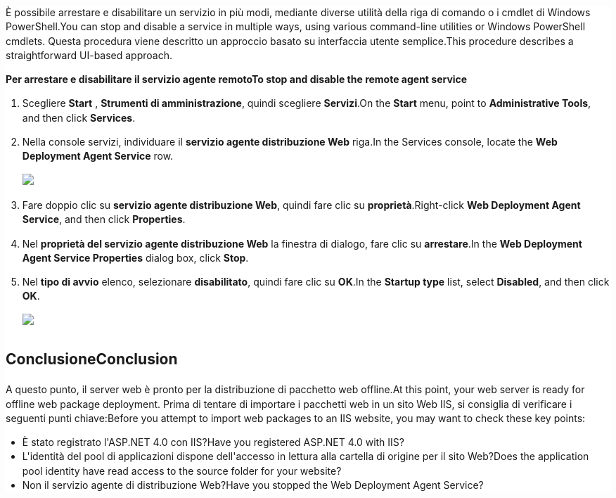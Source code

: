 
<span data-ttu-id="6bd6c-248">È possibile arrestare e disabilitare un servizio in più modi, mediante diverse utilità della riga di comando o i cmdlet di Windows PowerShell.</span><span class="sxs-lookup"><span data-stu-id="6bd6c-248">You can stop and disable a service in multiple ways, using various command-line utilities or Windows PowerShell cmdlets.</span></span> <span data-ttu-id="6bd6c-249">Questa procedura viene descritto un approccio basato su interfaccia utente semplice.</span><span class="sxs-lookup"><span data-stu-id="6bd6c-249">This procedure describes a straightforward UI-based approach.</span></span>

<span data-ttu-id="6bd6c-250">**Per arrestare e disabilitare il servizio agente remoto**</span><span class="sxs-lookup"><span data-stu-id="6bd6c-250">**To stop and disable the remote agent service**</span></span>

1. <span data-ttu-id="6bd6c-251">Scegliere **Start** , **Strumenti di amministrazione**, quindi scegliere **Servizi**.</span><span class="sxs-lookup"><span data-stu-id="6bd6c-251">On the **Start** menu, point to **Administrative Tools**, and then click **Services**.</span></span>
2. <span data-ttu-id="6bd6c-252">Nella console servizi, individuare il **servizio agente distribuzione Web** riga.</span><span class="sxs-lookup"><span data-stu-id="6bd6c-252">In the Services console, locate the **Web Deployment Agent Service** row.</span></span>

    ![](configuring-a-web-server-for-web-deploy-publishing-offline-deployment/_static/image9.png)
3. <span data-ttu-id="6bd6c-253">Fare doppio clic su **servizio agente distribuzione Web**, quindi fare clic su **proprietà**.</span><span class="sxs-lookup"><span data-stu-id="6bd6c-253">Right-click **Web Deployment Agent Service**, and then click **Properties**.</span></span>
4. <span data-ttu-id="6bd6c-254">Nel **proprietà del servizio agente distribuzione Web** la finestra di dialogo, fare clic su **arrestare**.</span><span class="sxs-lookup"><span data-stu-id="6bd6c-254">In the **Web Deployment Agent Service Properties** dialog box, click **Stop**.</span></span>
5. <span data-ttu-id="6bd6c-255">Nel **tipo di avvio** elenco, selezionare **disabilitato**, quindi fare clic su **OK**.</span><span class="sxs-lookup"><span data-stu-id="6bd6c-255">In the **Startup type** list, select **Disabled**, and then click **OK**.</span></span>

    ![](configuring-a-web-server-for-web-deploy-publishing-offline-deployment/_static/image10.png)

## <a name="conclusion"></a><span data-ttu-id="6bd6c-256">Conclusione</span><span class="sxs-lookup"><span data-stu-id="6bd6c-256">Conclusion</span></span>

<span data-ttu-id="6bd6c-257">A questo punto, il server web è pronto per la distribuzione di pacchetto web offline.</span><span class="sxs-lookup"><span data-stu-id="6bd6c-257">At this point, your web server is ready for offline web package deployment.</span></span> <span data-ttu-id="6bd6c-258">Prima di tentare di importare i pacchetti web in un sito Web IIS, si consiglia di verificare i seguenti punti chiave:</span><span class="sxs-lookup"><span data-stu-id="6bd6c-258">Before you attempt to import web packages to an IIS website, you may want to check these key points:</span></span>

- <span data-ttu-id="6bd6c-259">È stato registrato l'ASP.NET 4.0 con IIS?</span><span class="sxs-lookup"><span data-stu-id="6bd6c-259">Have you registered ASP.NET 4.0 with IIS?</span></span>
- <span data-ttu-id="6bd6c-260">L'identità del pool di applicazioni dispone dell'accesso in lettura alla cartella di origine per il sito Web?</span><span class="sxs-lookup"><span data-stu-id="6bd6c-260">Does the application pool identity have read access to the source folder for your website?</span></span>
- <span data-ttu-id="6bd6c-261">Non il servizio agente di distribuzione Web?</span><span class="sxs-lookup"><span data-stu-id="6bd6c-261">Have you stopped the Web Deployment Agent Service?</span></span>
